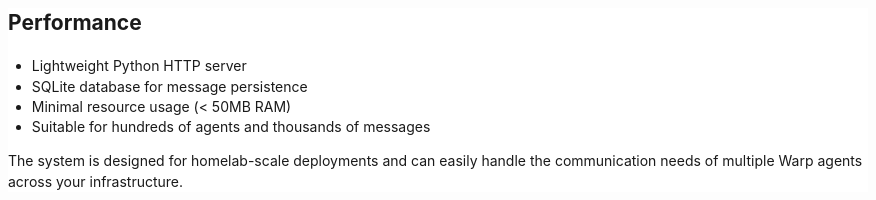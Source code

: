 ## Performance

- Lightweight Python HTTP server
- SQLite database for message persistence
- Minimal resource usage (< 50MB RAM)
- Suitable for hundreds of agents and thousands of messages

The system is designed for homelab-scale deployments and can easily handle the communication needs of multiple Warp agents across your infrastructure.
